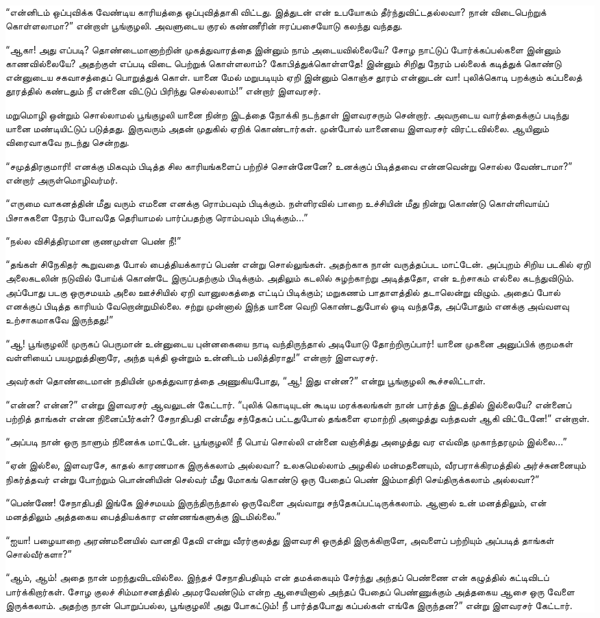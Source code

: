 &#8220;என்னிடம் ஒப்புவிக்க வேண்டிய காரியத்தை ஒப்புவித்தாகி விட்டது. இத்துடன் என் உபயோகம் தீர்ந்துவிட்டதல்லவா? நான் விடைபெற்றுக் கொள்ளலாமா?&#8221; என்றாள் பூங்குழலி. அவளுடைய குரல் கண்ணீரின் ஈரப்பசையோடு கலந்து வந்தது.

&#8220;ஆகா! அது எப்படி? தொண்டைமானாற்றின் முகத்துவாரத்தை இன்னும் நாம் அடையவில்லையே? சோழ நாட்டுப் போர்க்கப்பல்களை இன்னும் காணவில்லையே? அதற்குள் எப்படி விடை பெற்றுக் கொள்ளலாம்? கோபித்துக்கொள்ளதே! இன்னும் சிறிது நேரம் பல்லைக் கடித்துக் கொண்டு என்னுடைய சகவாசத்தைப் பொறுத்துக் கொள். யானை மேல் மறுபடியும் ஏறி இன்னும் கொஞ்ச தூரம் என்னுடன் வா! புலிக்கொடி பறக்கும் கப்பலைத் தூரத்தில் கண்டதும் நீ என்னை விட்டுப் பிரிந்து செல்லலாம்!&#8221; என்றார் இளவரசர்.

மறுமொழி ஒன்றும் சொல்லாமல் பூங்குழலி யானை நின்ற இடத்தை நோக்கி நடந்தாள் இளவரசரும் சென்றார். அவருடைய வார்த்தைக்குப் படிந்து யானை மண்டியிட்டுப் படுத்தது. இருவரும் அதன் முதுகில் ஏறிக் கொண்டார்கள். முன்போல் யானையை இளவரசர் விரட்டவில்லை. ஆயினும் விரைவாகவே நடந்து சென்றது.

&#8220;சமுத்திரகுமாரி! எனக்கு மிகவும் பிடித்த சில காரியங்களைப் பற்றிச் சொன்னேனே? உனக்குப் பிடித்தவை என்னவென்று சொல்ல வேண்டாமா?&#8221; என்றார் அருள்மொழிவர்மர்.

&#8220;எருமை வாகனத்தின் மீது வரும் எமனை எனக்கு ரொம்பவும் பிடிக்கும். நள்ளிரவில் பாறை உச்சியின் மீது நின்று கொண்டு கொள்ளிவாய்ப் பிசாசுகளை நேரம் போவதே தெரியாமல் பார்ப்பதற்கு ரொம்பவும் பிடிக்கும்&#8230;&#8221;

&#8220;நல்ல விசித்திரமான குணமுள்ள பெண் நீ!&#8221;

&#8220;தங்கள் சிநேகிதர் கூறுவதை போல் பைத்தியக்காரப் பெண் என்று சொல்லுங்கள். அதற்காக நான் வருத்தப்பட மாட்டேன். அப்புறம் சிறிய படகில் ஏறி அலைகடலின் நடுவில் போய்க் கொண்டே இருப்பதற்கும் பிடிக்கும். அதிலும் கடலில் சுழற்காற்று அடித்ததோ, என் உற்சாகம் எல்லை கடந்துவிடும். அப்போது படகு ஒருசமயம் அலை ஊச்சியில் ஏறி வானுலகத்தை எட்டிப் பிடிக்கும்; மறுகணம் பாதாளத்தில் தடாலென்று விழும். அதைப் போல் எனக்குப் பிடித்த காரியம் வேறொன்றுமில்லை. சற்று முன்னால் இந்த யானை வெறி கொண்டதுபோல் ஓடி வந்ததே, அப்போதும் எனக்கு அவ்வளவு உற்சாகமாகவே இருந்தது!&#8221;

&#8220;ஆ! பூங்குழலி! முருகப் பெருமான் உன்னுடைய புன்னகையை நாடி வந்திருந்தால் அடியோடு தோற்றிருப்பார்! யானை முகனை அனுப்பிக் குறமகள் வள்ளியைப் பயமுறுத்தினாரே, அந்த யுக்தி ஒன்றும் உன்னிடம் பலித்திராது!&#8221; என்றார் இளவரசர்.

அவர்கள் தொண்டைமான் நதியின் முகத்துவாரத்தை அணுகியபோது, &#8220;ஆ! இது என்ன?&#8221; என்று பூங்குழலி கூச்சலிட்டாள்.

&#8220;என்ன? என்ன?&#8221; என்று இளவரசர் ஆவலுடன் கேட்டார். &#8220;புலிக் கொடியுடன் கூடிய மரக்கலங்கள் நான் பார்த்த இடத்தில் இல்லையே? என்னைப் பற்றித் தாங்கள் என்ன நினைப்பீர்கள்? சேநாதிபதி என்மீது சந்தேகப் பட்டதுபோல் தங்களை ஏமாற்றி அழைத்து வந்தவள் ஆகி விட்டேனே!&#8221; என்றாள்.

&#8220;அப்படி நான் ஒரு நாளும் நினைக்க மாட்டேன். பூங்குழலி! நீ பொய் சொல்லி என்னை வஞ்சித்து அழைத்து வர எவ்வித முகாந்தரமும் இல்லை&#8230;&#8221;

&#8220;ஏன் இல்லை, இளவரசே, காதல் காரணமாக இருக்கலாம் அல்லவா? உலகமெல்லாம் அழகில் மன்மதனையும், வீரபராக்கிரமத்தில் அர்ச்சுனனையும் நிகர்த்தவர் என்று போற்றும் பொன்னியின் செல்வர் மீது மோகங் கொண்டு ஒரு பேதைப் பெண் இம்மாதிரி செய்திருக்கலாம் அல்லவா?&#8221;

&#8220;பெண்ணே! சேநாதிபதி இங்கே இச்சமயம் இருந்திருந்தால் ஒருவேளை அவ்வாறு சந்தேகப்பட்டிருக்கலாம். ஆனால் உன் மனத்திலும், என் மனத்திலும் அத்தகைய பைத்தியக்கார எண்ணங்களுக்கு இடமில்லை.&#8221;

&#8220;ஐயா! பழையாறை அரண்மனையில் வானதி தேவி என்று வீரர்குலத்து இளவரசி ஒருத்தி இருக்கிறாளே, அவளைப் பற்றியும் அப்படித் தாங்கள் சொல்வீர்களா?&#8221;

&#8220;ஆம், ஆம்! அதை நான் மறந்துவிடவில்லை. இந்தச் சேநாதிபதியும் என் தமக்கையும் சேர்ந்து அந்தப் பெண்ணை என் கழுத்தில் கட்டிவிடப் பார்க்கிறார்கள். சோழ குலச் சிம்மாசனத்தில் அமரவேண்டும் என்ற ஆசையினால் அந்தப் பேதைப் பெண்ணுக்கும் அத்தகைய ஆசை ஒரு வேளை இருக்கலாம். அதற்கு நான் பொறுப்பல்ல, பூங்குழலி! அது போகட்டும்! நீ பார்த்தபோது கப்பல்கள் எங்கே இருந்தன?&#8221; என்று இளவரசர் கேட்டார்.
